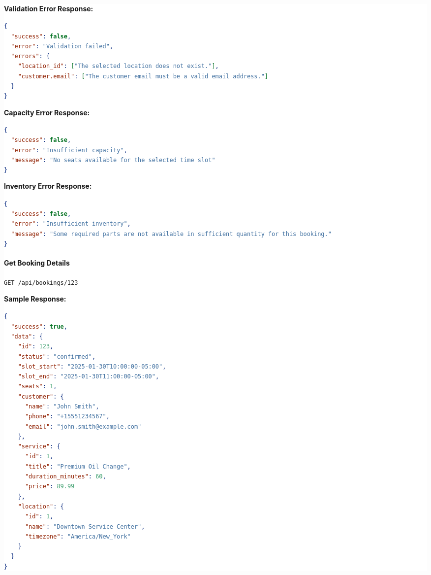 **Validation Error Response:**
```json
{
  "success": false,
  "error": "Validation failed",
  "errors": {
    "location_id": ["The selected location does not exist."],
    "customer.email": ["The customer email must be a valid email address."]
  }
}
```

**Capacity Error Response:**
```json
{
  "success": false,
  "error": "Insufficient capacity",
  "message": "No seats available for the selected time slot"
}
```

**Inventory Error Response:**
```json
{
  "success": false,
  "error": "Insufficient inventory",
  "message": "Some required parts are not available in sufficient quantity for this booking."
}
```

#### Get Booking Details

```http
GET /api/bookings/123
```

**Sample Response:**
```json
{
  "success": true,
  "data": {
    "id": 123,
    "status": "confirmed",
    "slot_start": "2025-01-30T10:00:00-05:00",
    "slot_end": "2025-01-30T11:00:00-05:00",
    "seats": 1,
    "customer": {
      "name": "John Smith",
      "phone": "+15551234567",
      "email": "john.smith@example.com"
    },
    "service": {
      "id": 1,
      "title": "Premium Oil Change",
      "duration_minutes": 60,
      "price": 89.99
    },
    "location": {
      "id": 1,
      "name": "Downtown Service Center",
      "timezone": "America/New_York"
    }
  }
}
```
